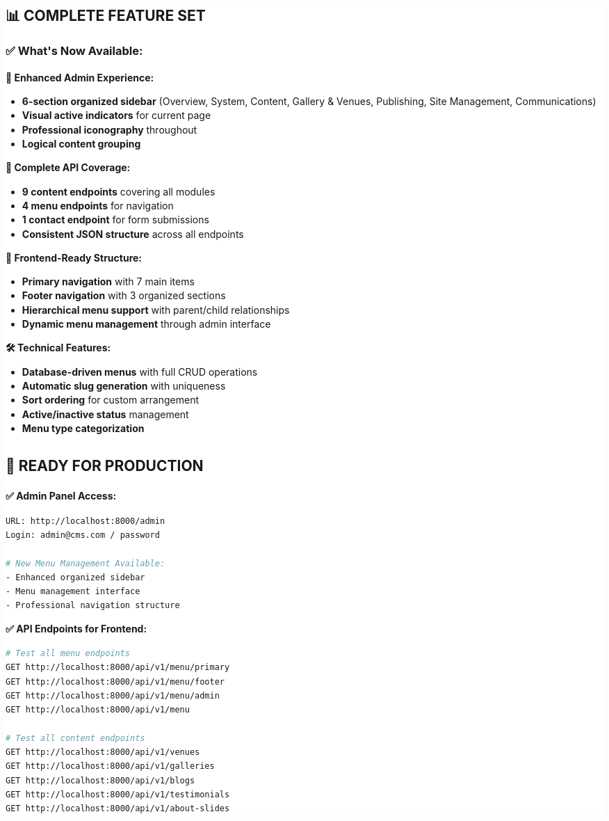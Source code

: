 ## 📊 **COMPLETE FEATURE SET**

### **✅ What's Now Available:**

**🎨 Enhanced Admin Experience:**
- **6-section organized sidebar** (Overview, System, Content, Gallery & Venues, Publishing, Site Management, Communications)
- **Visual active indicators** for current page
- **Professional iconography** throughout
- **Logical content grouping**

**🔗 Complete API Coverage:**
- **9 content endpoints** covering all modules
- **4 menu endpoints** for navigation
- **1 contact endpoint** for form submissions
- **Consistent JSON structure** across all endpoints

**📱 Frontend-Ready Structure:**
- **Primary navigation** with 7 main items
- **Footer navigation** with 3 organized sections
- **Hierarchical menu support** with parent/child relationships
- **Dynamic menu management** through admin interface

**🛠️ Technical Features:**
- **Database-driven menus** with full CRUD operations
- **Automatic slug generation** with uniqueness
- **Sort ordering** for custom arrangement
- **Active/inactive status** management
- **Menu type categorization**

## 🎉 **READY FOR PRODUCTION**

**✅ Admin Panel Access:**
```bash
URL: http://localhost:8000/admin
Login: admin@cms.com / password

# New Menu Management Available:
- Enhanced organized sidebar
- Menu management interface
- Professional navigation structure
```

**✅ API Endpoints for Frontend:**
```bash
# Test all menu endpoints
GET http://localhost:8000/api/v1/menu/primary
GET http://localhost:8000/api/v1/menu/footer
GET http://localhost:8000/api/v1/menu/admin
GET http://localhost:8000/api/v1/menu

# Test all content endpoints
GET http://localhost:8000/api/v1/venues
GET http://localhost:8000/api/v1/galleries
GET http://localhost:8000/api/v1/blogs
GET http://localhost:8000/api/v1/testimonials
GET http://localhost:8000/api/v1/about-slides
```
